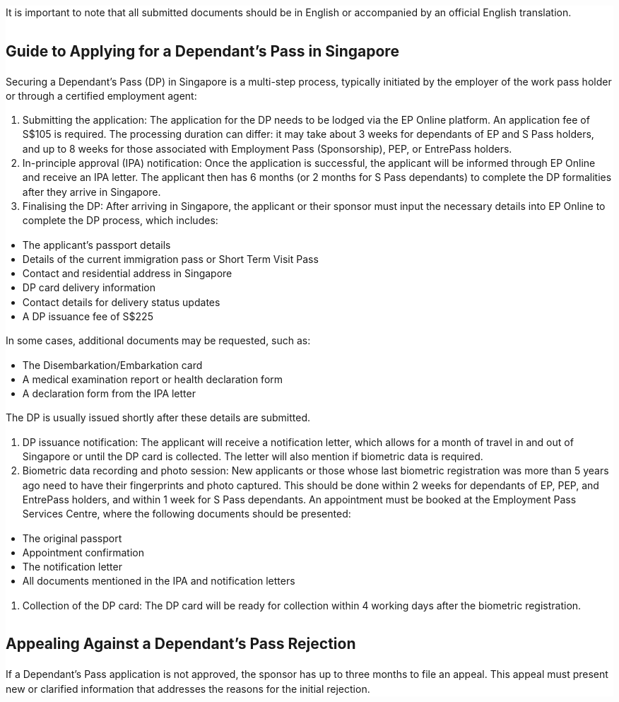 It is important to note that all submitted documents should be in English or accompanied by an official English translation.

## Guide to Applying for a Dependant’s Pass in Singapore

Securing a Dependant’s Pass (DP) in Singapore is a multi-step process, typically initiated by the employer of the work pass holder or through a certified employment agent:

1. Submitting the application: The application for the DP needs to be lodged via the EP Online platform. An application fee of S$105 is required. The processing duration can differ: it may take about 3 weeks for dependants of EP and S Pass holders, and up to 8 weeks for those associated with Employment Pass (Sponsorship), PEP, or EntrePass holders.
2. In-principle approval (IPA) notification: Once the application is successful, the applicant will be informed through EP Online and receive an IPA letter. The applicant then has 6 months (or 2 months for S Pass dependants) to complete the DP formalities after they arrive in Singapore.
3. Finalising the DP: After arriving in Singapore, the applicant or their sponsor must input the necessary details into EP Online to complete the DP process, which includes:

- The applicant’s passport details
- Details of the current immigration pass or Short Term Visit Pass
- Contact and residential address in Singapore
- DP card delivery information
- Contact details for delivery status updates
- A DP issuance fee of S$225

In some cases, additional documents may be requested, such as:

- The Disembarkation/Embarkation card
- A medical examination report or health declaration form
- A declaration form from the IPA letter

The DP is usually issued shortly after these details are submitted.

1. DP issuance notification: The applicant will receive a notification letter, which allows for a month of travel in and out of Singapore or until the DP card is collected. The letter will also mention if biometric data is required.
2. Biometric data recording and photo session: New applicants or those whose last biometric registration was more than 5 years ago need to have their fingerprints and photo captured. This should be done within 2 weeks for dependants of EP, PEP, and EntrePass holders, and within 1 week for S Pass dependants. An appointment must be booked at the Employment Pass Services Centre, where the following documents should be presented:

- The original passport
- Appointment confirmation
- The notification letter
- All documents mentioned in the IPA and notification letters

1. Collection of the DP card: The DP card will be ready for collection within 4 working days after the biometric registration.

## Appealing Against a Dependant’s Pass Rejection

If a Dependant’s Pass application is not approved, the sponsor has up to three months to file an appeal. This appeal must present new or clarified information that addresses the reasons for the initial rejection.
